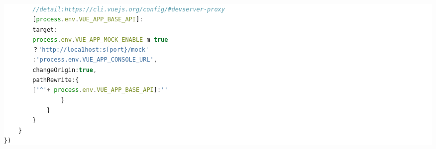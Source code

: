 ```js
        //detail:https://cli.vuejs.org/config/#devserver-proxy
        [process.env.VUE_APP_BASE_API]:
        target:
        process.env.VUE_APP_MOCK_ENABLE m true
        ？'http://loca1host:s[port}/mock'
        :'process.env.VUE_APP_CONSOLE_URL',
        changeOrigin:true,
        pathRewrite:{
        ['^'+ process.env.VUE_APP_BASE_API]:''
				}
			}
		}
	}	
})
```

